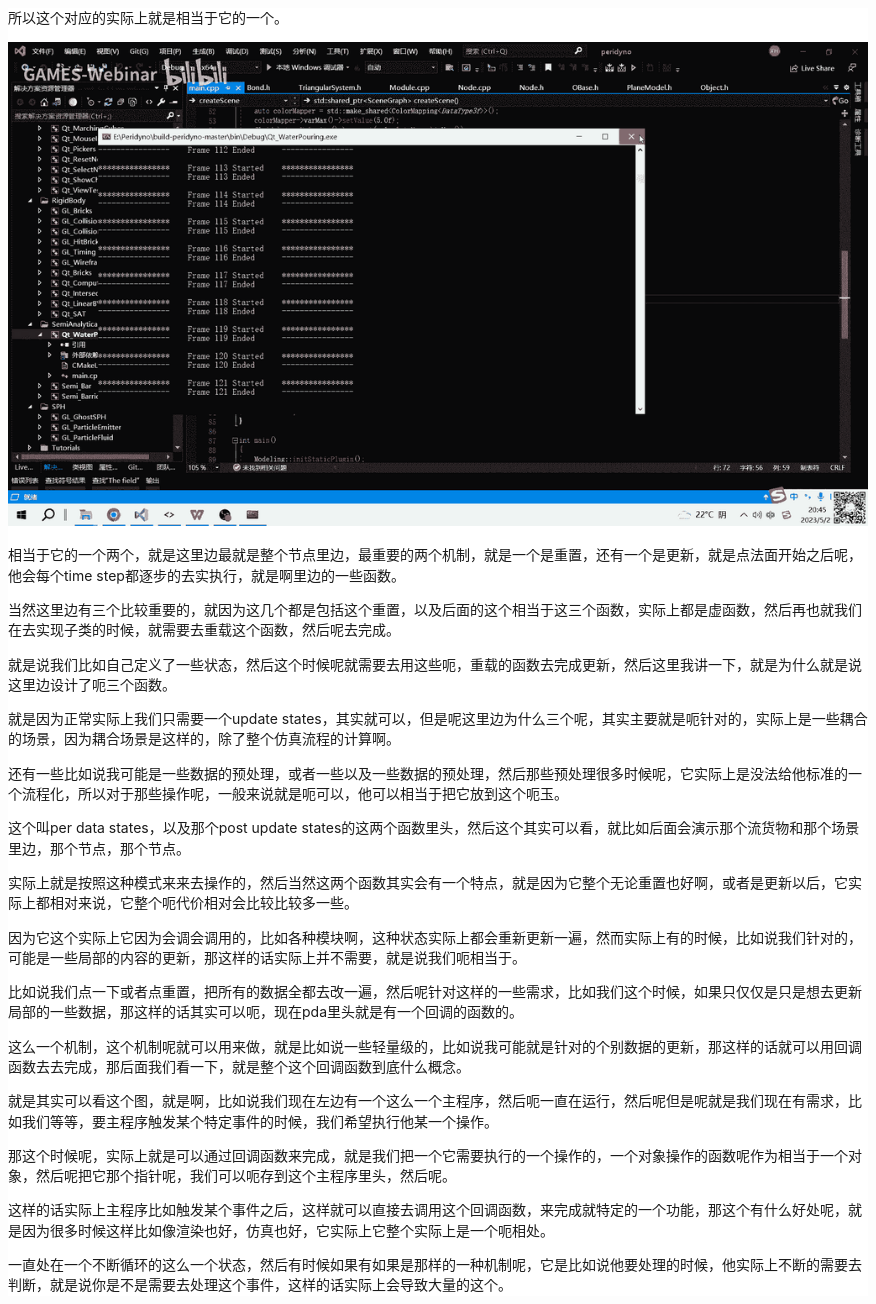 所以这个对应的实际上就是相当于它的一个。

![](img/a7353a8fe01a4d4e85be5c8f65818da4_63.png)

相当于它的一个两个，就是这里边最就是整个节点里边，最重要的两个机制，就是一个是重置，还有一个是更新，就是点法面开始之后呢，他会每个time step都逐步的去实执行，就是啊里边的一些函数。

当然这里边有三个比较重要的，就因为这几个都是包括这个重置，以及后面的这个相当于这三个函数，实际上都是虚函数，然后再也就我们在去实现子类的时候，就需要去重载这个函数，然后呢去完成。

就是说我们比如自己定义了一些状态，然后这个时候呢就需要去用这些呃，重载的函数去完成更新，然后这里我讲一下，就是为什么就是说这里边设计了呃三个函数。

就是因为正常实际上我们只需要一个update states，其实就可以，但是呢这里边为什么三个呢，其实主要就是呃针对的，实际上是一些耦合的场景，因为耦合场景是这样的，除了整个仿真流程的计算啊。

还有一些比如说我可能是一些数据的预处理，或者一些以及一些数据的预处理，然后那些预处理很多时候呢，它实际上是没法给他标准的一个流程化，所以对于那些操作呢，一般来说就是呃可以，他可以相当于把它放到这个呃玉。

这个叫per data states，以及那个post update states的这两个函数里头，然后这个其实可以看，就比如后面会演示那个流货物和那个场景里边，那个节点，那个节点。

实际上就是按照这种模式来来去操作的，然后当然这两个函数其实会有一个特点，就是因为它整个无论重置也好啊，或者是更新以后，它实际上都相对来说，它整个呃代价相对会比较比较多一些。

因为它这个实际上它因为会调会调用的，比如各种模块啊，这种状态实际上都会重新更新一遍，然而实际上有的时候，比如说我们针对的，可能是一些局部的内容的更新，那这样的话实际上并不需要，就是说我们呃相当于。

比如说我们点一下或者点重置，把所有的数据全都去改一遍，然后呢针对这样的一些需求，比如我们这个时候，如果只仅仅是只是想去更新局部的一些数据，那这样的话其实可以呃，现在pda里头就是有一个回调的函数的。

这么一个机制，这个机制呢就可以用来做，就是比如说一些轻量级的，比如说我可能就是针对的个别数据的更新，那这样的话就可以用回调函数去去完成，那后面我们看一下，就是整个这个回调函数到底什么概念。

就是其实可以看这个图，就是啊，比如说我们现在左边有一个这么一个主程序，然后呃一直在运行，然后呢但是呢就是我们现在有需求，比如我们等等，要主程序触发某个特定事件的时候，我们希望执行他某一个操作。

那这个时候呢，实际上就是可以通过回调函数来完成，就是我们把一个它需要执行的一个操作的，一个对象操作的函数呢作为相当于一个对象，然后呢把它那个指针呢，我们可以呃存到这个主程序里头，然后呢。

这样的话实际上主程序比如触发某个事件之后，这样就可以直接去调用这个回调函数，来完成就特定的一个功能，那这个有什么好处呢，就是因为很多时候这样比如像渲染也好，仿真也好，它实际上它整个实际上是一个呃相处。

一直处在一个不断循环的这么一个状态，然后有时候如果有如果是那样的一种机制呢，它是比如说他要处理的时候，他实际上不断的需要去判断，就是说你是不是需要去处理这个事件，这样的话实际上会导致大量的这个。
